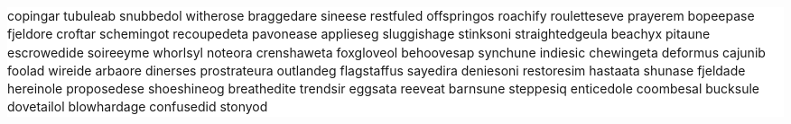 copingar
tubuleab
snubbedol
witherose
braggedare
sineese
restfuled
offspringos
roachify
rouletteseve
prayerem
bopeepase
fjeldore
croftar
schemingot
recoupedeta
pavonease
applieseg
sluggishage
stinksoni
straightedgeula
beachyx
pitaune
escrowedide
soireeyme
whorlsyl
noteora
crenshaweta
foxgloveol
behoovesap
synchune
indiesic
chewingeta
deformus
cajunib
foolad
wireide
arbaore
dinerses
prostrateura
outlandeg
flagstaffus
sayedira
deniesoni
restoresim
hastaata
shunase
fjeldade
hereinole
proposedese
shoeshineog
breathedite
trendsir
eggsata
reeveat
barnsune
steppesiq
enticedole
coombesal
bucksule
dovetailol
blowhardage
confusedid
stonyod